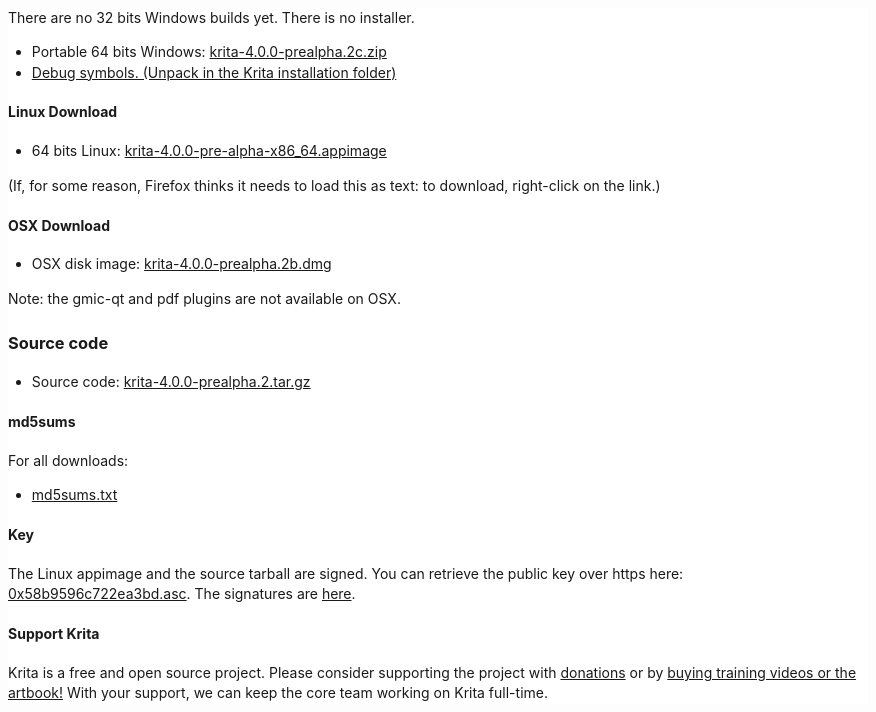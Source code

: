 There are no 32 bits Windows builds yet. There is no installer.

- Portable 64 bits Windows: [krita-4.0.0-prealpha.2c.zip](https://download.kde.org/unstable/krita/4.0.0-prealpha.2/krita-4.0.0-prealpha.2c.zip)
- [Debug symbols. (Unpack in the Krita installation folder)](https://download.kde.org/unstable/krita/4.0.0-prealpha.2/krita-4.0.0-prealpha.2c-dbg.zip)

#### Linux Download

- 64 bits Linux: [krita-4.0.0-pre-alpha-x86\_64.appimage](https://download.kde.org/unstable/krita/4.0.0-prealpha.2/krita-4.0.0-pre-alpha-x86_64.appimage)

(If, for some reason, Firefox thinks it needs to load this as text: to download, right-click on the link.)

#### OSX Download

- OSX disk image: [krita-4.0.0-prealpha.2b.dmg](https://download.kde.org/unstable/krita/4.0.0-prealpha.2/krita-4.0.0-prealpha.2b.dmg)

Note: the gmic-qt and pdf plugins are not available on OSX.

### Source code

- Source code: [krita-4.0.0-prealpha.2.tar.gz](https://download.kde.org/unstable/krita/4.0.0-prealpha.2/krita-4.0.0-prealpha.2.tar.gz)

#### md5sums

For all downloads:

- [md5sums.txt](https://download.kde.org/unstable/krita/4.0.0-prealpha.2/md5sums.txt)

#### Key

The Linux appimage and the source tarball are signed. You can retrieve the public key over https here: [0x58b9596c722ea3bd.asc](https://share.kde.org/index.php/s/fJ99V5mZvuyD0z8). The signatures are [here](http://download.kde.org/unstable/krita/4.0.0-prealpha.2/).

#### Support Krita

Krita is a free and open source project. Please consider supporting the project with [donations](https://krita.org/en/support-us/donations/) or by [buying training videos or the artbook!](https://krita.org/en/support-us/shop) With your support, we can keep the core team working on Krita full-time.
